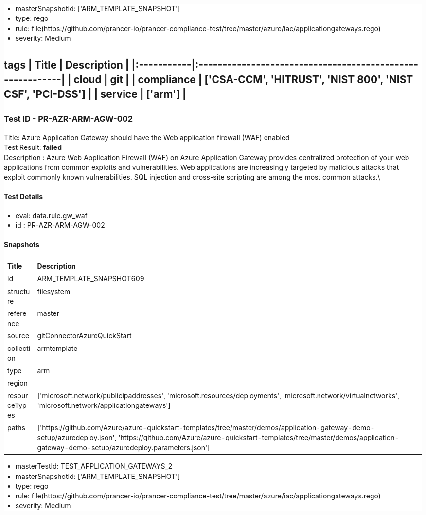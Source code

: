 - masterSnapshotId: ['ARM_TEMPLATE_SNAPSHOT']
- type: rego
- rule: file(https://github.com/prancer-io/prancer-compliance-test/tree/master/azure/iac/applicationgateways.rego)
- severity: Medium

tags
| Title      | Description                                               |
|:-----------|:----------------------------------------------------------|
| cloud      | git                                                       |
| compliance | ['CSA-CCM', 'HITRUST', 'NIST 800', 'NIST CSF', 'PCI-DSS'] |
| service    | ['arm']                                                   |
----------------------------------------------------------------


### Test ID - PR-AZR-ARM-AGW-002
Title: Azure Application Gateway should have the Web application firewall (WAF) enabled\
Test Result: **failed**\
Description : Azure Web Application Firewall (WAF) on Azure Application Gateway provides centralized protection of your web applications from common exploits and vulnerabilities. Web applications are increasingly targeted by malicious attacks that exploit commonly known vulnerabilities. SQL injection and cross-site scripting are among the most common attacks.\

#### Test Details
- eval: data.rule.gw_waf
- id : PR-AZR-ARM-AGW-002

#### Snapshots
| Title         | Description                                                                                                                                                                                                                                                   |
|:--------------|:--------------------------------------------------------------------------------------------------------------------------------------------------------------------------------------------------------------------------------------------------------------|
| id            | ARM_TEMPLATE_SNAPSHOT609                                                                                                                                                                                                                                      |
| structure     | filesystem                                                                                                                                                                                                                                                    |
| reference     | master                                                                                                                                                                                                                                                        |
| source        | gitConnectorAzureQuickStart                                                                                                                                                                                                                                   |
| collection    | armtemplate                                                                                                                                                                                                                                                   |
| type          | arm                                                                                                                                                                                                                                                           |
| region        |                                                                                                                                                                                                                                                               |
| resourceTypes | ['microsoft.network/publicipaddresses', 'microsoft.resources/deployments', 'microsoft.network/virtualnetworks', 'microsoft.network/applicationgateways']                                                                                                      |
| paths         | ['https://github.com/Azure/azure-quickstart-templates/tree/master/demos/application-gateway-demo-setup/azuredeploy.json', 'https://github.com/Azure/azure-quickstart-templates/tree/master/demos/application-gateway-demo-setup/azuredeploy.parameters.json'] |

- masterTestId: TEST_APPLICATION_GATEWAYS_2
- masterSnapshotId: ['ARM_TEMPLATE_SNAPSHOT']
- type: rego
- rule: file(https://github.com/prancer-io/prancer-compliance-test/tree/master/azure/iac/applicationgateways.rego)
- severity: Medium
